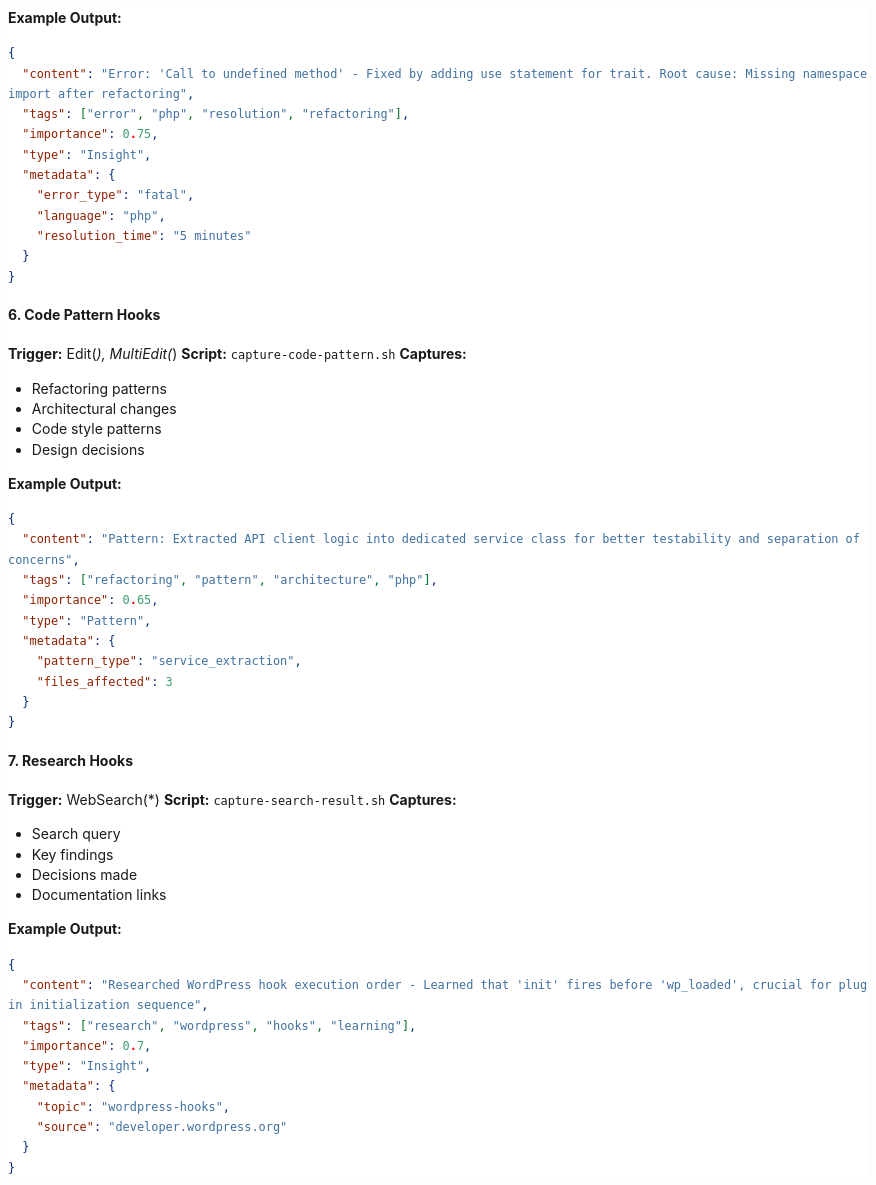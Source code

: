 **Example Output:**
```json
{
  "content": "Error: 'Call to undefined method' - Fixed by adding use statement for trait. Root cause: Missing namespace import after refactoring",
  "tags": ["error", "php", "resolution", "refactoring"],
  "importance": 0.75,
  "type": "Insight",
  "metadata": {
    "error_type": "fatal",
    "language": "php",
    "resolution_time": "5 minutes"
  }
}
```

#### 6. Code Pattern Hooks

**Trigger:** Edit(*), MultiEdit(*)
**Script:** `capture-code-pattern.sh`
**Captures:**
- Refactoring patterns
- Architectural changes
- Code style patterns
- Design decisions

**Example Output:**
```json
{
  "content": "Pattern: Extracted API client logic into dedicated service class for better testability and separation of concerns",
  "tags": ["refactoring", "pattern", "architecture", "php"],
  "importance": 0.65,
  "type": "Pattern",
  "metadata": {
    "pattern_type": "service_extraction",
    "files_affected": 3
  }
}
```

#### 7. Research Hooks

**Trigger:** WebSearch(*)
**Script:** `capture-search-result.sh`
**Captures:**
- Search query
- Key findings
- Decisions made
- Documentation links

**Example Output:**
```json
{
  "content": "Researched WordPress hook execution order - Learned that 'init' fires before 'wp_loaded', crucial for plugin initialization sequence",
  "tags": ["research", "wordpress", "hooks", "learning"],
  "importance": 0.7,
  "type": "Insight",
  "metadata": {
    "topic": "wordpress-hooks",
    "source": "developer.wordpress.org"
  }
}
```
